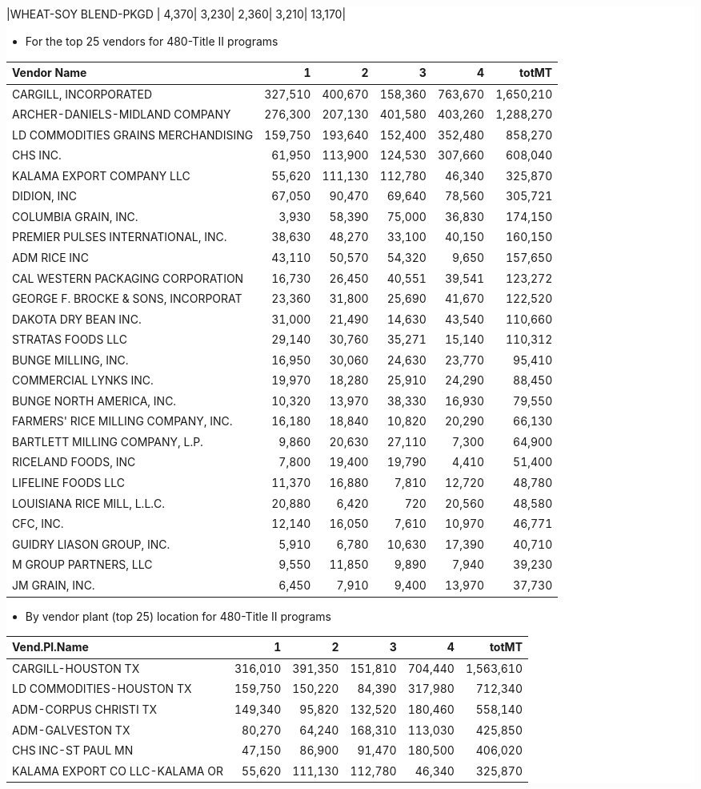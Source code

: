 |WHEAT-SOY BLEND-PKGD |   4,370|     3,230|   2,360|     3,210|    13,170|

* For the top 25 vendors for 480-Title II programs

|Vendor Name                         |       1|       2|       3|       4|     totMT|
|:-----------------------------------|-------:|-------:|-------:|-------:|---------:|
|CARGILL, INCORPORATED               | 327,510| 400,670| 158,360| 763,670| 1,650,210|
|ARCHER-DANIELS-MIDLAND COMPANY      | 276,300| 207,130| 401,580| 403,260| 1,288,270|
|LD COMMODITIES GRAINS MERCHANDISING | 159,750| 193,640| 152,400| 352,480|   858,270|
|CHS INC.                            |  61,950| 113,900| 124,530| 307,660|   608,040|
|KALAMA EXPORT COMPANY LLC           |  55,620| 111,130| 112,780|  46,340|   325,870|
|DIDION, INC                         |  67,050|  90,470|  69,640|  78,560|   305,721|
|COLUMBIA GRAIN, INC.                |   3,930|  58,390|  75,000|  36,830|   174,150|
|PREMIER PULSES INTERNATIONAL, INC.  |  38,630|  48,270|  33,100|  40,150|   160,150|
|ADM RICE INC                        |  43,110|  50,570|  54,320|   9,650|   157,650|
|CAL WESTERN PACKAGING CORPORATION   |  16,730|  26,450|  40,551|  39,541|   123,272|
|GEORGE F. BROCKE & SONS, INCORPORAT |  23,360|  31,800|  25,690|  41,670|   122,520|
|DAKOTA DRY BEAN INC.                |  31,000|  21,490|  14,630|  43,540|   110,660|
|STRATAS FOODS LLC                   |  29,140|  30,760|  35,271|  15,140|   110,312|
|BUNGE MILLING, INC.                 |  16,950|  30,060|  24,630|  23,770|    95,410|
|COMMERCIAL LYNKS INC.               |  19,970|  18,280|  25,910|  24,290|    88,450|
|BUNGE NORTH AMERICA, INC.           |  10,320|  13,970|  38,330|  16,930|    79,550|
|FARMERS' RICE MILLING COMPANY, INC. |  16,180|  18,840|  10,820|  20,290|    66,130|
|BARTLETT MILLING COMPANY, L.P.      |   9,860|  20,630|  27,110|   7,300|    64,900|
|RICELAND FOODS, INC                 |   7,800|  19,400|  19,790|   4,410|    51,400|
|LIFELINE FOODS LLC                  |  11,370|  16,880|   7,810|  12,720|    48,780|
|LOUISIANA RICE MILL, L.L.C.         |  20,880|   6,420|     720|  20,560|    48,580|
|CFC, INC.                           |  12,140|  16,050|   7,610|  10,970|    46,771|
|GUIDRY LIASON GROUP, INC.           |   5,910|   6,780|  10,630|  17,390|    40,710|
|M GROUP PARTNERS, LLC               |   9,550|  11,850|   9,890|   7,940|    39,230|
|JM GRAIN, INC.                      |   6,450|   7,910|   9,400|  13,970|    37,730|

* By vendor plant (top 25) location for 480-Title II programs

|Vend.Pl.Name                        |       1|       2|       3|       4|     totMT|
|:-----------------------------------|-------:|-------:|-------:|-------:|---------:|
|CARGILL-HOUSTON TX                  | 316,010| 391,350| 151,810| 704,440| 1,563,610|
|LD COMMODITIES-HOUSTON TX           | 159,750| 150,220|  84,390| 317,980|   712,340|
|ADM-CORPUS CHRISTI TX               | 149,340|  95,820| 132,520| 180,460|   558,140|
|ADM-GALVESTON TX                    |  80,270|  64,240| 168,310| 113,030|   425,850|
|CHS INC-ST PAUL MN                  |  47,150|  86,900|  91,470| 180,500|   406,020|
|KALAMA EXPORT CO LLC-KALAMA OR      |  55,620| 111,130| 112,780|  46,340|   325,870|